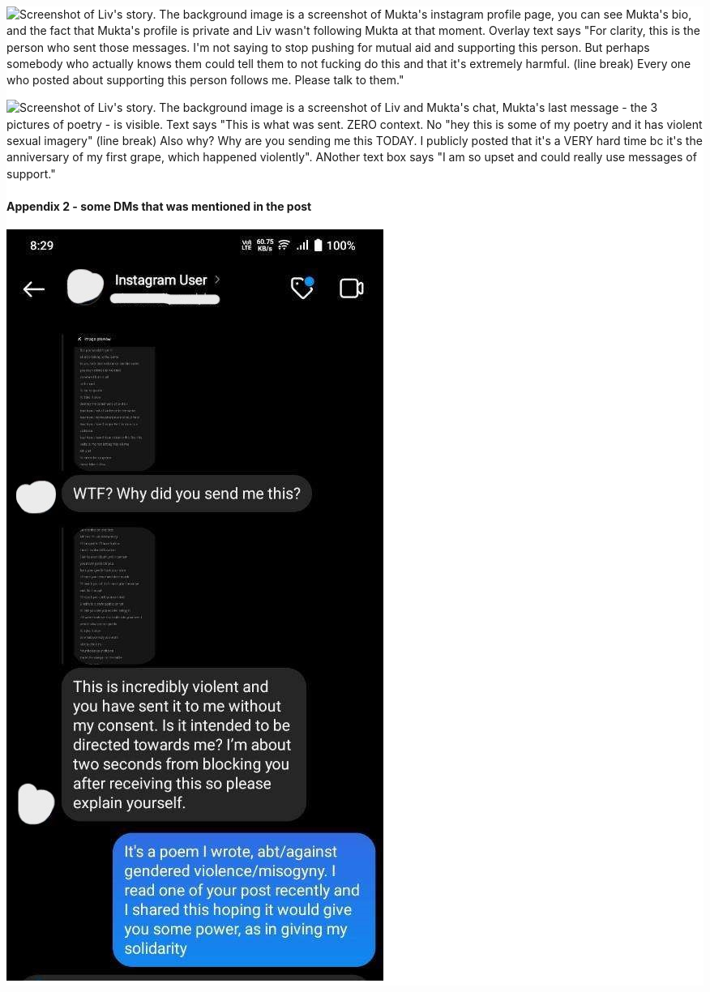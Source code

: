 ![Screenshot of Liv's story. The background image is a screenshot of Mukta's instagram profile page, you can see Mukta's bio, and the fact that Mukta's profile is private and Liv wasn't following Mukta at that moment. Overlay text says "For clarity, this is the person who sent those messages. I'm not saying to stop pushing for mutual aid and supporting this person. But perhaps somebody who actually knows them could tell them to not fucking do this and that it's extremely harmful. (line break) Every one who posted about supporting this person follows me. Please talk to them."](/assets/images/Screenshot_Liv_16_anon.jpg)  

![Screenshot of Liv's story. The background image is a screenshot of Liv and Mukta's chat, Mukta's last message - the 3 pictures of poetry - is visible. Text says "This is what was sent. ZERO context. No "hey this is some of my poetry and it has violent sexual imagery" (line break) Also why? Why are you sending me this TODAY. I publicly posted that it's a VERY hard time bc it's the anniversary of my first grape, which happened violently". ANother text box says "I am so upset and could really use messages of support."](/assets/images/Screenshot_Liv_17_anon.jpg)  


#### Appendix 2 - some DMs that was mentioned in the post

![Screenshot of Liv's messages to Mukta. Messages from Liv says: 1. "WTF? Why did you send me this?" 2. "This is incredibly violent and you have sent it to me without my consent. Is it intended to be directed towards me? I'm about two seconds from blocking you after receiving this so please explain yourself." Mukta then replies "It's a poem I wrote, abt/against gendered violence/misogyny. I read one of your post recently and I shared this hoping it would give you some power, as in giving my solidarity".](/assets/images/Screenshot_Liv_to_Mukta_anon.jpg)  
